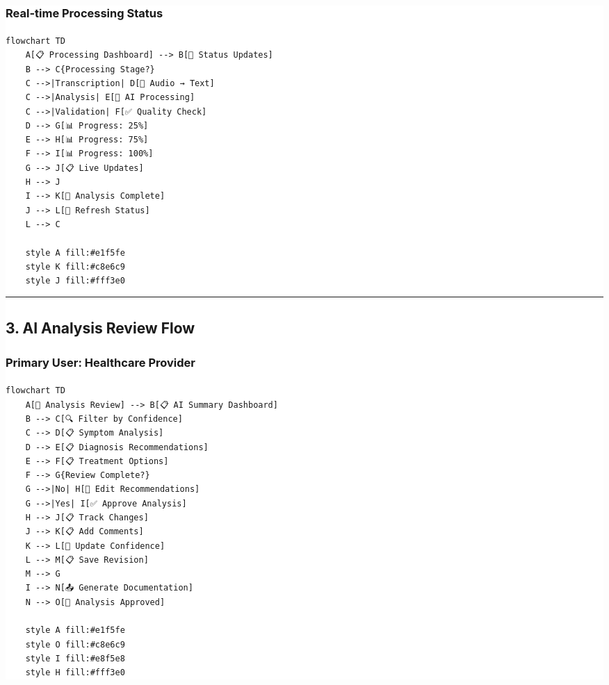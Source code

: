 ### Real-time Processing Status

```mermaid
flowchart TD
    A[📋 Processing Dashboard] --> B[🔄 Status Updates]
    B --> C{Processing Stage?}
    C -->|Transcription| D[🎤 Audio → Text]
    C -->|Analysis| E[🤖 AI Processing]
    C -->|Validation| F[✅ Quality Check]
    D --> G[📊 Progress: 25%]
    E --> H[📊 Progress: 75%]
    F --> I[📊 Progress: 100%]
    G --> J[📋 Live Updates]
    H --> J
    I --> K[🎯 Analysis Complete]
    J --> L[🔄 Refresh Status]
    L --> C
    
    style A fill:#e1f5fe
    style K fill:#c8e6c9
    style J fill:#fff3e0
```

---

## 3. AI Analysis Review Flow

### Primary User: Healthcare Provider

```mermaid
flowchart TD
    A[🏥 Analysis Review] --> B[📋 AI Summary Dashboard]
    B --> C[🔍 Filter by Confidence]
    C --> D[📋 Symptom Analysis]
    D --> E[📋 Diagnosis Recommendations]
    E --> F[📋 Treatment Options]
    F --> G{Review Complete?}
    G -->|No| H[👤 Edit Recommendations]
    G -->|Yes| I[✅ Approve Analysis]
    H --> J[📋 Track Changes]
    J --> K[📋 Add Comments]
    K --> L[🔄 Update Confidence]
    L --> M[📋 Save Revision]
    M --> G
    I --> N[📤 Generate Documentation]
    N --> O[🎯 Analysis Approved]
    
    style A fill:#e1f5fe
    style O fill:#c8e6c9
    style I fill:#e8f5e8
    style H fill:#fff3e0
```
